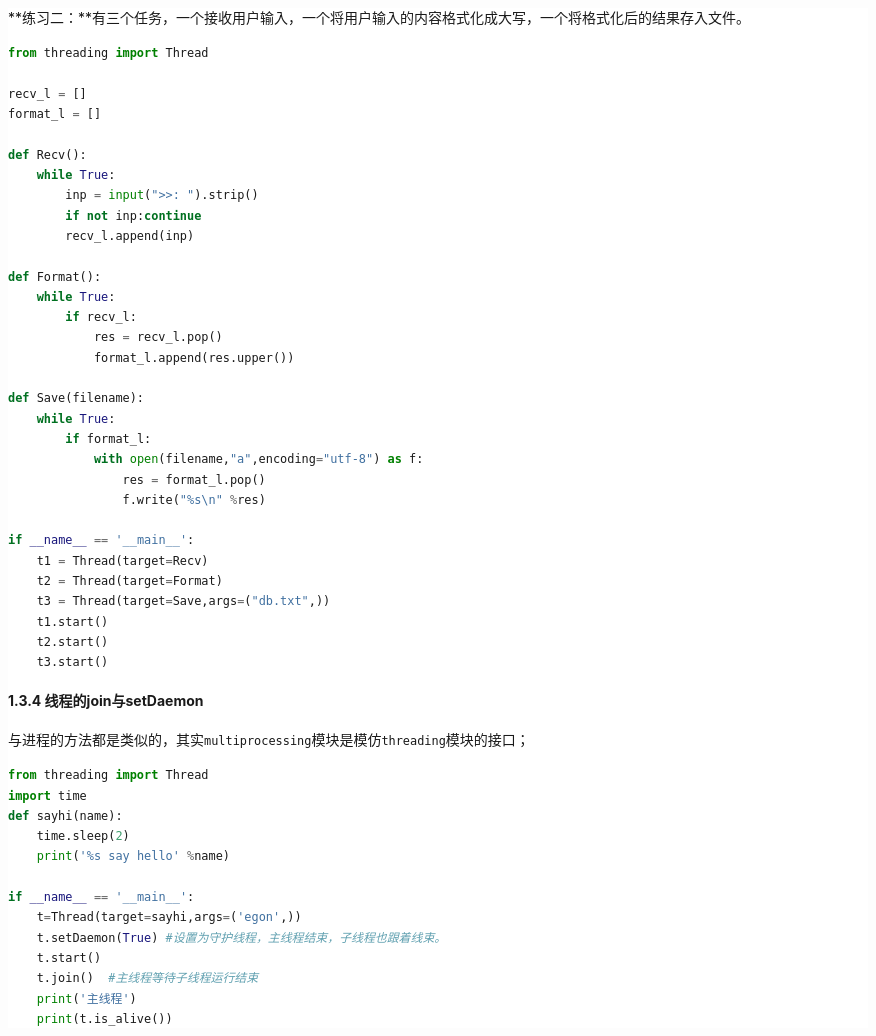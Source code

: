 **练习二：**有三个任务，一个接收用户输入，一个将用户输入的内容格式化成大写，一个将格式化后的结果存入文件。



```python
from threading import Thread

recv_l = []
format_l = []

def Recv():
    while True:
        inp = input(">>: ").strip()
        if not inp:continue
        recv_l.append(inp)

def Format():
    while True:
        if recv_l:
            res = recv_l.pop()
            format_l.append(res.upper())

def Save(filename):
    while True:
        if format_l:
            with open(filename,"a",encoding="utf-8") as f:
                res = format_l.pop()
                f.write("%s\n" %res)

if __name__ == '__main__':
    t1 = Thread(target=Recv)
    t2 = Thread(target=Format)
    t3 = Thread(target=Save,args=("db.txt",))
    t1.start()
    t2.start()
    t3.start()
```

#### 1.3.4 线程的join与setDaemon

与进程的方法都是类似的，其实`multiprocessing`模块是模仿`threading`模块的接口；



```python
from threading import Thread
import time
def sayhi(name):
    time.sleep(2)
    print('%s say hello' %name)

if __name__ == '__main__':
    t=Thread(target=sayhi,args=('egon',))
    t.setDaemon(True) #设置为守护线程，主线程结束，子线程也跟着线束。
    t.start()
    t.join()  #主线程等待子线程运行结束
    print('主线程')
    print(t.is_alive())
```
